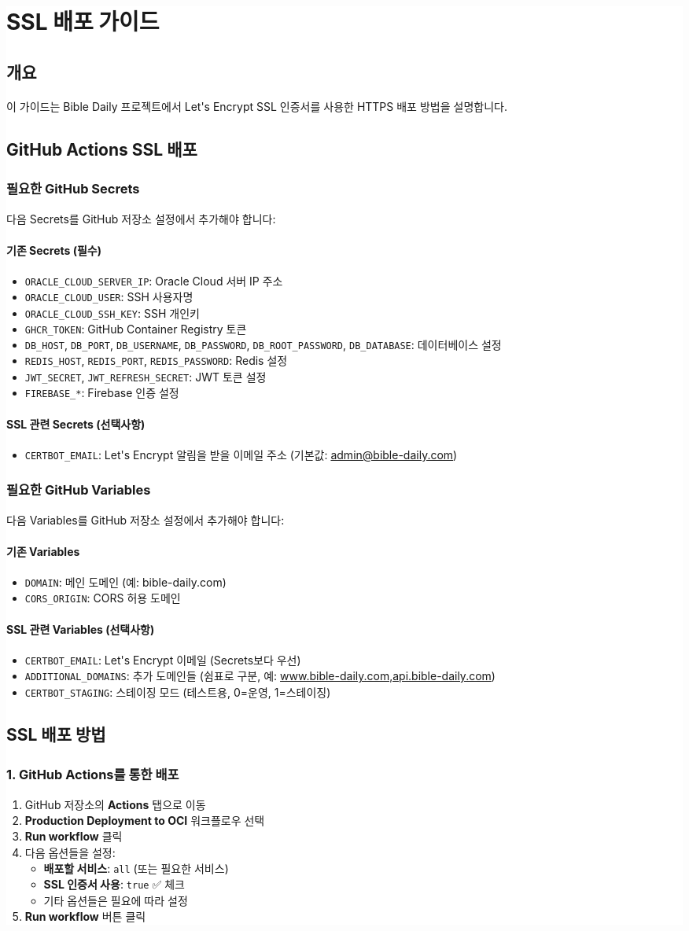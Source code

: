 # SSL 배포 가이드

## 개요

이 가이드는 Bible Daily 프로젝트에서 Let's Encrypt SSL 인증서를 사용한 HTTPS 배포 방법을 설명합니다.

## GitHub Actions SSL 배포

### 필요한 GitHub Secrets

다음 Secrets를 GitHub 저장소 설정에서 추가해야 합니다:

#### 기존 Secrets (필수)

- `ORACLE_CLOUD_SERVER_IP`: Oracle Cloud 서버 IP 주소
- `ORACLE_CLOUD_USER`: SSH 사용자명
- `ORACLE_CLOUD_SSH_KEY`: SSH 개인키
- `GHCR_TOKEN`: GitHub Container Registry 토큰
- `DB_HOST`, `DB_PORT`, `DB_USERNAME`, `DB_PASSWORD`, `DB_ROOT_PASSWORD`, `DB_DATABASE`: 데이터베이스 설정
- `REDIS_HOST`, `REDIS_PORT`, `REDIS_PASSWORD`: Redis 설정
- `JWT_SECRET`, `JWT_REFRESH_SECRET`: JWT 토큰 설정
- `FIREBASE_*`: Firebase 인증 설정

#### SSL 관련 Secrets (선택사항)

- `CERTBOT_EMAIL`: Let's Encrypt 알림을 받을 이메일 주소 (기본값: admin@bible-daily.com)

### 필요한 GitHub Variables

다음 Variables를 GitHub 저장소 설정에서 추가해야 합니다:

#### 기존 Variables

- `DOMAIN`: 메인 도메인 (예: bible-daily.com)
- `CORS_ORIGIN`: CORS 허용 도메인

#### SSL 관련 Variables (선택사항)

- `CERTBOT_EMAIL`: Let's Encrypt 이메일 (Secrets보다 우선)
- `ADDITIONAL_DOMAINS`: 추가 도메인들 (쉼표로 구분, 예: www.bible-daily.com,api.bible-daily.com)
- `CERTBOT_STAGING`: 스테이징 모드 (테스트용, 0=운영, 1=스테이징)

## SSL 배포 방법

### 1. GitHub Actions를 통한 배포

1. GitHub 저장소의 **Actions** 탭으로 이동
2. **Production Deployment to OCI** 워크플로우 선택
3. **Run workflow** 클릭
4. 다음 옵션들을 설정:
   - **배포할 서비스**: `all` (또는 필요한 서비스)
   - **SSL 인증서 사용**: `true` ✅ 체크
   - 기타 옵션들은 필요에 따라 설정
5. **Run workflow** 버튼 클릭
